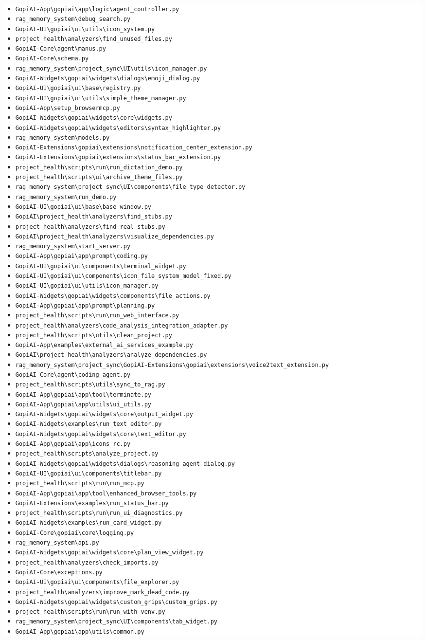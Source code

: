 - `GopiAI-App\gopiai\app\logic\agent_controller.py`
- `rag_memory_system\debug_search.py`
- `GopiAI-UI\gopiai\ui\utils\icon_system.py`
- `project_health\analyzers\find_unused_files.py`
- `GopiAI-Core\agent\manus.py`
- `GopiAI-Core\schema.py`
- `rag_memory_system\project_sync\UI\utils\icon_manager.py`
- `GopiAI-Widgets\gopiai\widgets\dialogs\emoji_dialog.py`
- `GopiAI-UI\gopiai\ui\base\registry.py`
- `GopiAI-UI\gopiai\ui\utils\simple_theme_manager.py`
- `GopiAI-App\setup_browsermcp.py`
- `GopiAI-Widgets\gopiai\widgets\core\widgets.py`
- `GopiAI-Widgets\gopiai\widgets\editors\syntax_highlighter.py`
- `rag_memory_system\models.py`
- `GopiAI-Extensions\gopiai\extensions\notification_center_extension.py`
- `GopiAI-Extensions\gopiai\extensions\status_bar_extension.py`
- `project_health\scripts\run\run_dictation_demo.py`
- `project_health\scripts\ui\archive_theme_files.py`
- `rag_memory_system\project_sync\UI\components\file_type_detector.py`
- `rag_memory_system\run_demo.py`
- `GopiAI-UI\gopiai\ui\base\base_window.py`
- `GopiAI\project_health\analyzers\find_stubs.py`
- `project_health\analyzers\find_real_stubs.py`
- `GopiAI\project_health\analyzers\visualize_dependencies.py`
- `rag_memory_system\start_server.py`
- `GopiAI-App\gopiai\app\prompt\coding.py`
- `GopiAI-UI\gopiai\ui\components\terminal_widget.py`
- `GopiAI-UI\gopiai\ui\components\icon_file_system_model_fixed.py`
- `GopiAI-UI\gopiai\ui\utils\icon_manager.py`
- `GopiAI-Widgets\gopiai\widgets\components\file_actions.py`
- `GopiAI-App\gopiai\app\prompt\planning.py`
- `project_health\scripts\run\run_web_interface.py`
- `project_health\analyzers\code_analysis_integration_adapter.py`
- `project_health\scripts\utils\clean_project.py`
- `GopiAI-App\examples\external_ai_services_example.py`
- `GopiAI\project_health\analyzers\analyze_dependencies.py`
- `rag_memory_system\project_sync\GopiAI-Extensions\gopiai\extensions\voice2text_extension.py`
- `GopiAI-Core\agent\coding_agent.py`
- `project_health\scripts\utils\sync_to_rag.py`
- `GopiAI-App\gopiai\app\tool\terminate.py`
- `GopiAI-App\gopiai\app\utils\ui_utils.py`
- `GopiAI-Widgets\gopiai\widgets\core\output_widget.py`
- `GopiAI-Widgets\examples\run_text_editor.py`
- `GopiAI-Widgets\gopiai\widgets\core\text_editor.py`
- `GopiAI-App\gopiai\app\icons_rc.py`
- `project_health\scripts\analyze_project.py`
- `GopiAI-Widgets\gopiai\widgets\dialogs\reasoning_agent_dialog.py`
- `GopiAI-UI\gopiai\ui\components\titlebar.py`
- `project_health\scripts\run\run_mcp.py`
- `GopiAI-App\gopiai\app\tool\enhanced_browser_tools.py`
- `GopiAI-Extensions\examples\run_status_bar.py`
- `project_health\scripts\run\run_ui_diagnostics.py`
- `GopiAI-Widgets\examples\run_card_widget.py`
- `GopiAI-Core\gopiai\core\logging.py`
- `rag_memory_system\api.py`
- `GopiAI-Widgets\gopiai\widgets\core\plan_view_widget.py`
- `project_health\analyzers\check_imports.py`
- `GopiAI-Core\exceptions.py`
- `GopiAI-UI\gopiai\ui\components\file_explorer.py`
- `project_health\analyzers\improve_mark_dead_code.py`
- `GopiAI-Widgets\gopiai\widgets\custom_grips\custom_grips.py`
- `project_health\scripts\run\run_with_venv.py`
- `rag_memory_system\project_sync\UI\components\tab_widget.py`
- `GopiAI-App\gopiai\app\utils\common.py`